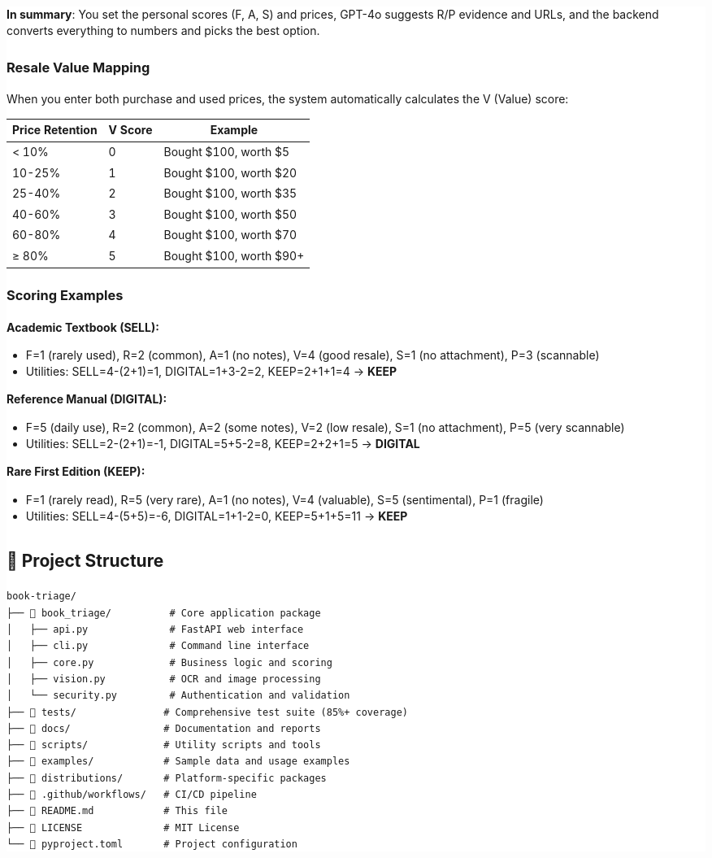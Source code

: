 **In summary**: You set the personal scores (F, A, S) and prices, GPT-4o suggests R/P evidence and URLs, and the backend converts everything to numbers and picks the best option.

### Resale Value Mapping

When you enter both purchase and used prices, the system automatically calculates the V (Value) score:

| **Price Retention** | **V Score** | **Example** |
|---------------------|-------------|-------------|
| < 10% | 0 | Bought $100, worth $5 |
| 10-25% | 1 | Bought $100, worth $20 |
| 25-40% | 2 | Bought $100, worth $35 |
| 40-60% | 3 | Bought $100, worth $50 |
| 60-80% | 4 | Bought $100, worth $70 |
| ≥ 80% | 5 | Bought $100, worth $90+ |

### Scoring Examples

**Academic Textbook (SELL):**
- F=1 (rarely used), R=2 (common), A=1 (no notes), V=4 (good resale), S=1 (no attachment), P=3 (scannable)
- Utilities: SELL=4-(2+1)=1, DIGITAL=1+3-2=2, KEEP=2+1+1=4 → **KEEP**

**Reference Manual (DIGITAL):**
- F=5 (daily use), R=2 (common), A=2 (some notes), V=2 (low resale), S=1 (no attachment), P=5 (very scannable)
- Utilities: SELL=2-(2+1)=-1, DIGITAL=5+5-2=8, KEEP=2+2+1=5 → **DIGITAL**

**Rare First Edition (KEEP):**
- F=1 (rarely read), R=5 (very rare), A=1 (no notes), V=4 (valuable), S=5 (sentimental), P=1 (fragile)
- Utilities: SELL=4-(5+5)=-6, DIGITAL=1+1-2=0, KEEP=5+1+5=11 → **KEEP**

## 📁 Project Structure

```
book-triage/
├── 📂 book_triage/          # Core application package
│   ├── api.py              # FastAPI web interface
│   ├── cli.py              # Command line interface
│   ├── core.py             # Business logic and scoring
│   ├── vision.py           # OCR and image processing
│   └── security.py         # Authentication and validation
├── 📂 tests/               # Comprehensive test suite (85%+ coverage)
├── 📂 docs/                # Documentation and reports
├── 📂 scripts/             # Utility scripts and tools
├── 📂 examples/            # Sample data and usage examples
├── 📂 distributions/       # Platform-specific packages
├── 📂 .github/workflows/   # CI/CD pipeline
├── 📄 README.md            # This file
├── 📄 LICENSE              # MIT License
└── 📄 pyproject.toml       # Project configuration
```
